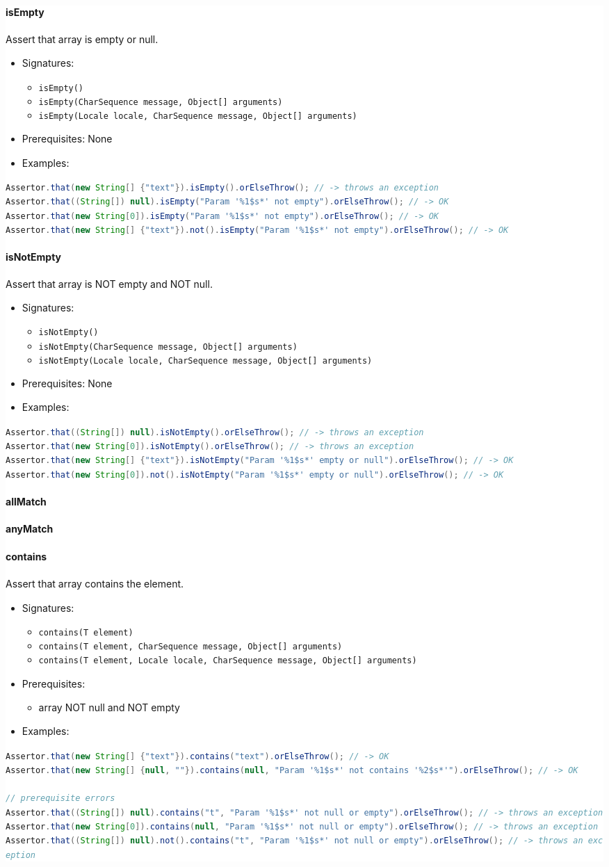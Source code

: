 #### isEmpty
Assert that array is empty or null.

* Signatures:
	- `isEmpty()`
	- `isEmpty(CharSequence message, Object[] arguments)`
	- `isEmpty(Locale locale, CharSequence message, Object[] arguments)`

* Prerequisites: None

* Examples:
```java
Assertor.that(new String[] {"text"}).isEmpty().orElseThrow(); // -> throws an exception
Assertor.that((String[]) null).isEmpty("Param '%1$s*' not empty").orElseThrow(); // -> OK
Assertor.that(new String[0]).isEmpty("Param '%1$s*' not empty").orElseThrow(); // -> OK
Assertor.that(new String[] {"text"}).not().isEmpty("Param '%1$s*' not empty").orElseThrow(); // -> OK
```

#### isNotEmpty
Assert that array is NOT empty and NOT null.

* Signatures:
	- `isNotEmpty()`
	- `isNotEmpty(CharSequence message, Object[] arguments)`
	- `isNotEmpty(Locale locale, CharSequence message, Object[] arguments)`

* Prerequisites: None

* Examples:
```java
Assertor.that((String[]) null).isNotEmpty().orElseThrow(); // -> throws an exception
Assertor.that(new String[0]).isNotEmpty().orElseThrow(); // -> throws an exception
Assertor.that(new String[] {"text"}).isNotEmpty("Param '%1$s*' empty or null").orElseThrow(); // -> OK
Assertor.that(new String[0]).not().isNotEmpty("Param '%1$s*' empty or null").orElseThrow(); // -> OK
```

#### allMatch

#### anyMatch

#### contains
Assert that array contains the element.

* Signatures:
	- `contains(T element)`
	- `contains(T element, CharSequence message, Object[] arguments)`
	- `contains(T element, Locale locale, CharSequence message, Object[] arguments)`

* Prerequisites:
	- array NOT null and NOT empty

* Examples:
```java
Assertor.that(new String[] {"text"}).contains("text").orElseThrow(); // -> OK
Assertor.that(new String[] {null, ""}).contains(null, "Param '%1$s*' not contains '%2$s*'").orElseThrow(); // -> OK

// prerequisite errors
Assertor.that((String[]) null).contains("t", "Param '%1$s*' not null or empty").orElseThrow(); // -> throws an exception
Assertor.that(new String[0]).contains(null, "Param '%1$s*' not null or empty").orElseThrow(); // -> throws an exception
Assertor.that((String[]) null).not().contains("t", "Param '%1$s*' not null or empty").orElseThrow(); // -> throws an exception
```